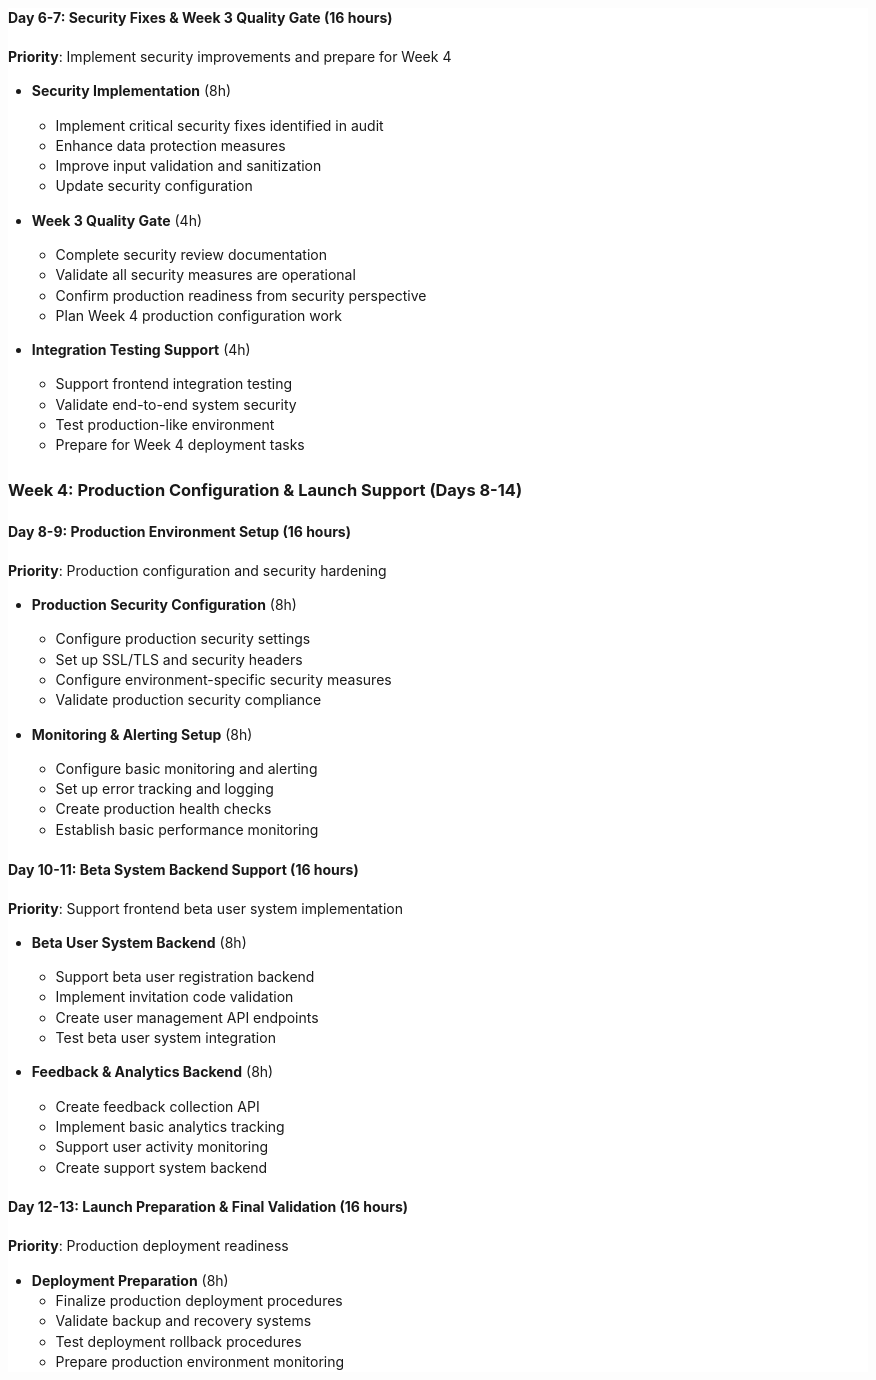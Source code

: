 #### **Day 6-7: Security Fixes & Week 3 Quality Gate (16 hours)**
**Priority**: Implement security improvements and prepare for Week 4
- **Security Implementation** (8h)
  - Implement critical security fixes identified in audit
  - Enhance data protection measures
  - Improve input validation and sanitization
  - Update security configuration

- **Week 3 Quality Gate** (4h)
  - Complete security review documentation
  - Validate all security measures are operational
  - Confirm production readiness from security perspective
  - Plan Week 4 production configuration work

- **Integration Testing Support** (4h)
  - Support frontend integration testing
  - Validate end-to-end system security
  - Test production-like environment
  - Prepare for Week 4 deployment tasks

### **Week 4: Production Configuration & Launch Support (Days 8-14)**

#### **Day 8-9: Production Environment Setup (16 hours)**
**Priority**: Production configuration and security hardening
- **Production Security Configuration** (8h)
  - Configure production security settings
  - Set up SSL/TLS and security headers
  - Configure environment-specific security measures
  - Validate production security compliance

- **Monitoring & Alerting Setup** (8h)
  - Configure basic monitoring and alerting
  - Set up error tracking and logging
  - Create production health checks
  - Establish basic performance monitoring

#### **Day 10-11: Beta System Backend Support (16 hours)**
**Priority**: Support frontend beta user system implementation
- **Beta User System Backend** (8h)
  - Support beta user registration backend
  - Implement invitation code validation
  - Create user management API endpoints
  - Test beta user system integration

- **Feedback & Analytics Backend** (8h)
  - Create feedback collection API
  - Implement basic analytics tracking
  - Support user activity monitoring
  - Create support system backend

#### **Day 12-13: Launch Preparation & Final Validation (16 hours)**
**Priority**: Production deployment readiness
- **Deployment Preparation** (8h)
  - Finalize production deployment procedures
  - Validate backup and recovery systems
  - Test deployment rollback procedures
  - Prepare production environment monitoring
